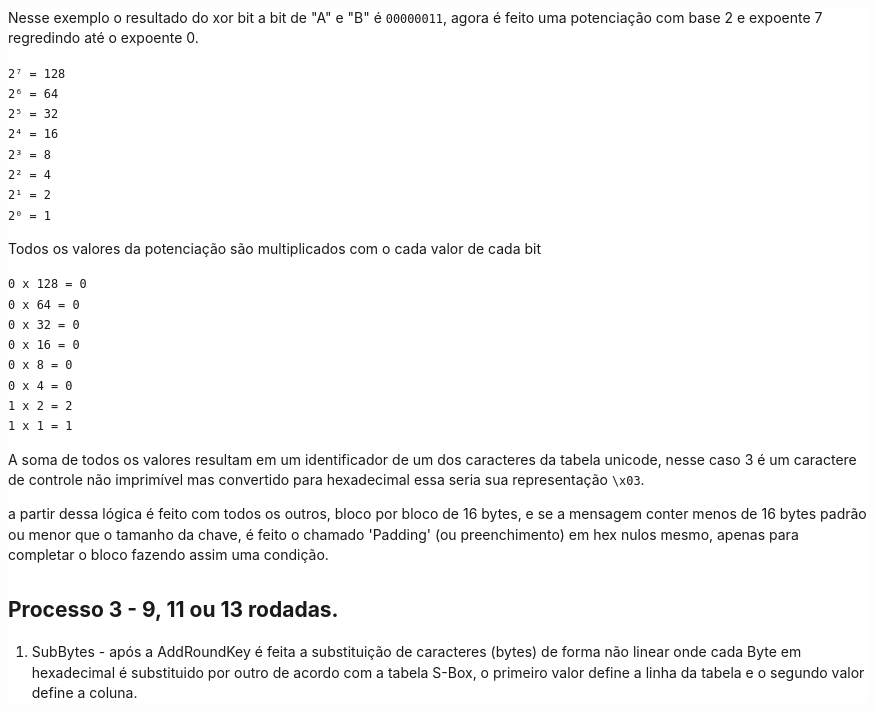 Nesse exemplo o resultado do xor bit a bit de "A" e "B" é ```00000011```, agora
é feito uma potenciação com base 2 e expoente 7 regredindo até o expoente 0.

```
2⁷ = 128
2⁶ = 64
2⁵ = 32
2⁴ = 16
2³ = 8
2² = 4
2¹ = 2
2⁰ = 1
```

Todos os valores da potenciação são multiplicados com o cada valor de cada bit
 
```
0 x 128 = 0
0 x 64 = 0
0 x 32 = 0
0 x 16 = 0
0 x 8 = 0
0 x 4 = 0
1 x 2 = 2
1 x 1 = 1
```

A soma de todos os valores resultam em um identificador de um dos caracteres
da tabela unicode, nesse caso 3 é um caractere de controle não imprimível
mas convertido para hexadecimal essa seria sua representação ```\x03```.

a partir dessa lógica é feito com todos os outros, bloco por bloco de 
16 bytes, e se a mensagem conter menos de 16 bytes padrão ou menor que o
tamanho da chave, é feito o chamado 'Padding' (ou preenchimento) em hex
nulos mesmo, apenas para completar o bloco fazendo assim uma condição.

## Processo 3 - 9, 11 ou 13 rodadas.

1. SubBytes - após a AddRoundKey é feita a substituição de caracteres 
(bytes) de forma não linear onde cada Byte em hexadecimal é substituido por
outro de acordo com a tabela S-Box, o primeiro valor define a linha da tabela
e o segundo valor define a coluna.
